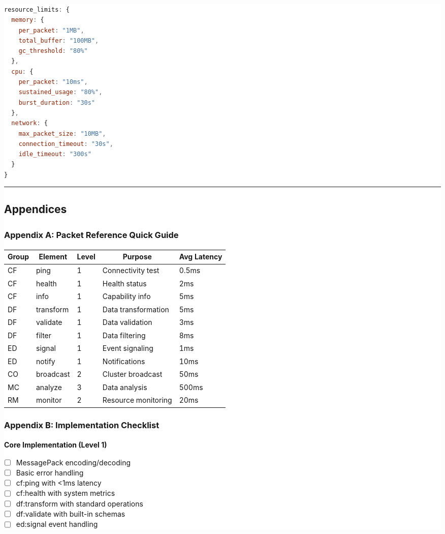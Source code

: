 ```javascript
resource_limits: {
  memory: {
    per_packet: "1MB",
    total_buffer: "100MB",
    gc_threshold: "80%"
  },
  cpu: {
    per_packet: "10ms",
    sustained_usage: "80%",
    burst_duration: "30s"
  },
  network: {
    max_packet_size: "10MB",
    connection_timeout: "30s",
    idle_timeout: "300s"
  }
}
```

---

## Appendices

### Appendix A: Packet Reference Quick Guide

| Group | Element | Level | Purpose | Avg Latency |
|-------|---------|-------|---------|-------------|
| CF | ping | 1 | Connectivity test | 0.5ms |
| CF | health | 1 | Health status | 2ms |
| CF | info | 1 | Capability info | 5ms |
| DF | transform | 1 | Data transformation | 5ms |
| DF | validate | 1 | Data validation | 3ms |
| DF | filter | 1 | Data filtering | 8ms |
| ED | signal | 1 | Event signaling | 1ms |
| ED | notify | 1 | Notifications | 10ms |
| CO | broadcast | 2 | Cluster broadcast | 50ms |
| MC | analyze | 3 | Data analysis | 500ms |
| RM | monitor | 2 | Resource monitoring | 20ms |

### Appendix B: Implementation Checklist

**Core Implementation (Level 1)**
- [ ] MessagePack encoding/decoding
- [ ] Basic error handling
- [ ] cf:ping with <1ms latency
- [ ] cf:health with system metrics
- [ ] df:transform with standard operations
- [ ] df:validate with built-in schemas
- [ ] ed:signal event handling
